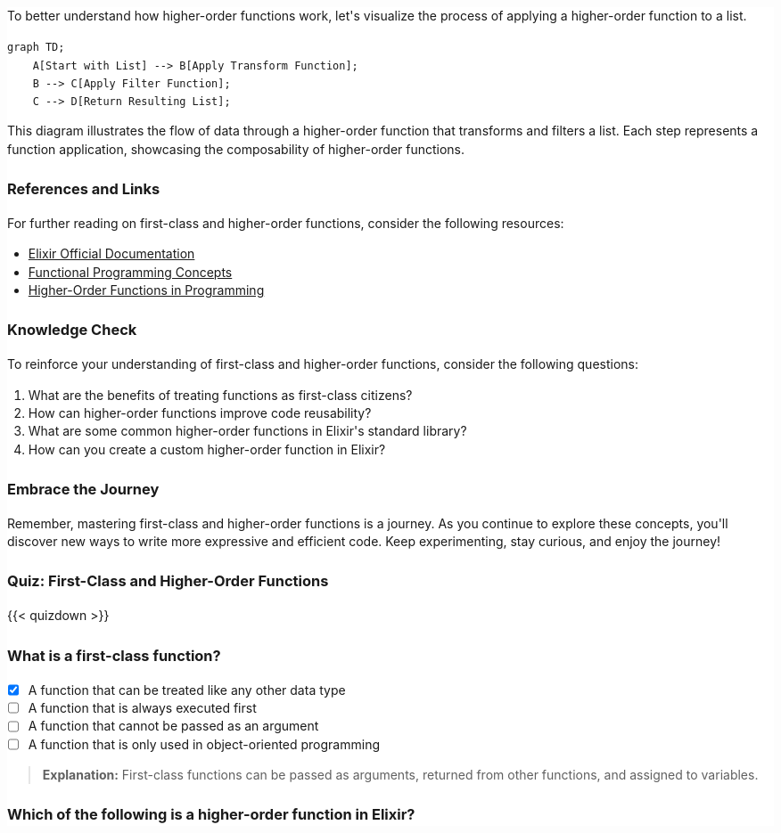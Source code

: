 To better understand how higher-order functions work, let's visualize the process of applying a higher-order function to a list.

```mermaid
graph TD;
    A[Start with List] --> B[Apply Transform Function];
    B --> C[Apply Filter Function];
    C --> D[Return Resulting List];
```

This diagram illustrates the flow of data through a higher-order function that transforms and filters a list. Each step represents a function application, showcasing the composability of higher-order functions.

### References and Links

For further reading on first-class and higher-order functions, consider the following resources:

- [Elixir Official Documentation](https://elixir-lang.org/docs.html)
- [Functional Programming Concepts](https://www.manning.com/books/functional-programming-in-elixir)
- [Higher-Order Functions in Programming](https://en.wikipedia.org/wiki/Higher-order_function)

### Knowledge Check

To reinforce your understanding of first-class and higher-order functions, consider the following questions:

1. What are the benefits of treating functions as first-class citizens?
2. How can higher-order functions improve code reusability?
3. What are some common higher-order functions in Elixir's standard library?
4. How can you create a custom higher-order function in Elixir?

### Embrace the Journey

Remember, mastering first-class and higher-order functions is a journey. As you continue to explore these concepts, you'll discover new ways to write more expressive and efficient code. Keep experimenting, stay curious, and enjoy the journey!

### Quiz: First-Class and Higher-Order Functions

{{< quizdown >}}

### What is a first-class function?

- [x] A function that can be treated like any other data type
- [ ] A function that is always executed first
- [ ] A function that cannot be passed as an argument
- [ ] A function that is only used in object-oriented programming

> **Explanation:** First-class functions can be passed as arguments, returned from other functions, and assigned to variables.

### Which of the following is a higher-order function in Elixir?
